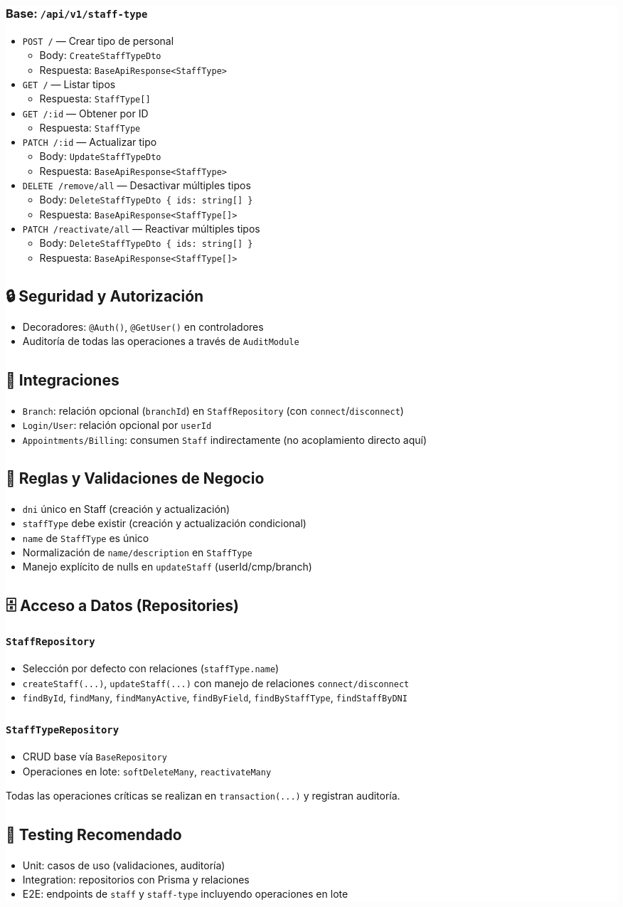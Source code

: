 ### Base: `/api/v1/staff-type`
- `POST /` — Crear tipo de personal
  - Body: `CreateStaffTypeDto`
  - Respuesta: `BaseApiResponse<StaffType>`
- `GET /` — Listar tipos
  - Respuesta: `StaffType[]`
- `GET /:id` — Obtener por ID
  - Respuesta: `StaffType`
- `PATCH /:id` — Actualizar tipo
  - Body: `UpdateStaffTypeDto`
  - Respuesta: `BaseApiResponse<StaffType>`
- `DELETE /remove/all` — Desactivar múltiples tipos
  - Body: `DeleteStaffTypeDto { ids: string[] }`
  - Respuesta: `BaseApiResponse<StaffType[]>`
- `PATCH /reactivate/all` — Reactivar múltiples tipos
  - Body: `DeleteStaffTypeDto { ids: string[] }`
  - Respuesta: `BaseApiResponse<StaffType[]>`

## 🔒 Seguridad y Autorización
- Decoradores: `@Auth()`, `@GetUser()` en controladores
- Auditoría de todas las operaciones a través de `AuditModule`

## 🔄 Integraciones
- `Branch`: relación opcional (`branchId`) en `StaffRepository` (con `connect`/`disconnect`)
- `Login/User`: relación opcional por `userId`
- `Appointments/Billing`: consumen `Staff` indirectamente (no acoplamiento directo aquí)

## 📏 Reglas y Validaciones de Negocio
- `dni` único en Staff (creación y actualización)
- `staffType` debe existir (creación y actualización condicional)
- `name` de `StaffType` es único
- Normalización de `name/description` en `StaffType`
- Manejo explícito de nulls en `updateStaff` (userId/cmp/branch)

## 🗄️ Acceso a Datos (Repositories)

### `StaffRepository`
- Selección por defecto con relaciones (`staffType.name`)
- `createStaff(...)`, `updateStaff(...)` con manejo de relaciones `connect/disconnect`
- `findById`, `findMany`, `findManyActive`, `findByField`, `findByStaffType`, `findStaffByDNI`

### `StaffTypeRepository`
- CRUD base vía `BaseRepository`
- Operaciones en lote: `softDeleteMany`, `reactivateMany`

Todas las operaciones críticas se realizan en `transaction(...)` y registran auditoría.

## 🧪 Testing Recomendado
- Unit: casos de uso (validaciones, auditoría)
- Integration: repositorios con Prisma y relaciones
- E2E: endpoints de `staff` y `staff-type` incluyendo operaciones en lote
